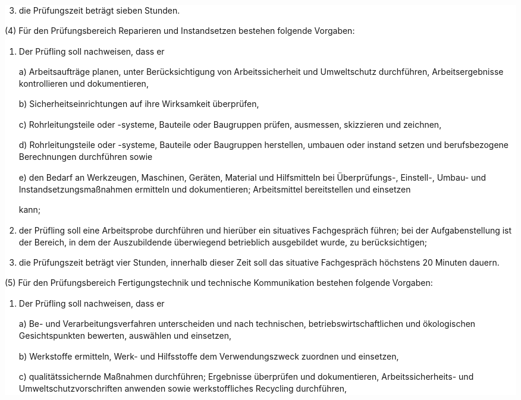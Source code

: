 
3.  die Prüfungszeit beträgt sieben Stunden.




(4) Für den Prüfungsbereich Reparieren und Instandsetzen bestehen
folgende Vorgaben:

1.  Der Prüfling soll nachweisen, dass er

    a)  Arbeitsaufträge planen, unter Berücksichtigung von Arbeitssicherheit
        und Umweltschutz durchführen, Arbeitsergebnisse kontrollieren und
        dokumentieren,


    b)  Sicherheitseinrichtungen auf ihre Wirksamkeit überprüfen,


    c)  Rohrleitungsteile oder -systeme, Bauteile oder Baugruppen prüfen,
        ausmessen, skizzieren und zeichnen,


    d)  Rohrleitungsteile oder -systeme, Bauteile oder Baugruppen herstellen,
        umbauen oder instand setzen und berufsbezogene Berechnungen
        durchführen sowie


    e)  den Bedarf an Werkzeugen, Maschinen, Geräten, Material und
        Hilfsmitteln bei Überprüfungs-, Einstell-, Umbau- und
        Instandsetzungsmaßnahmen ermitteln und dokumentieren; Arbeitsmittel
        bereitstellen und einsetzen



    kann;


2.  der Prüfling soll eine Arbeitsprobe durchführen und hierüber ein
    situatives Fachgespräch führen; bei der Aufgabenstellung ist der
    Bereich, in dem der Auszubildende überwiegend betrieblich ausgebildet
    wurde, zu berücksichtigen;


3.  die Prüfungszeit beträgt vier Stunden, innerhalb dieser Zeit soll das
    situative Fachgespräch höchstens 20 Minuten dauern.




(5) Für den Prüfungsbereich Fertigungstechnik und technische
Kommunikation bestehen folgende Vorgaben:

1.  Der Prüfling soll nachweisen, dass er

    a)  Be- und Verarbeitungsverfahren unterscheiden und nach technischen,
        betriebswirtschaftlichen und ökologischen Gesichtspunkten bewerten,
        auswählen und einsetzen,


    b)  Werkstoffe ermitteln, Werk- und Hilfsstoffe dem Verwendungszweck
        zuordnen und einsetzen,


    c)  qualitätssichernde Maßnahmen durchführen; Ergebnisse überprüfen und
        dokumentieren, Arbeitssicherheits- und Umweltschutzvorschriften
        anwenden sowie werkstoffliches Recycling durchführen,
